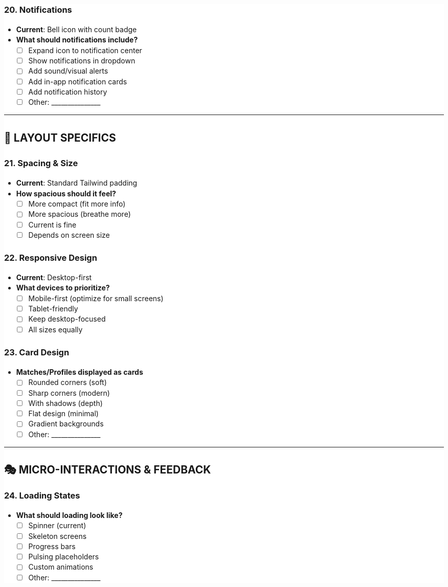 ### 20. Notifications
- **Current**: Bell icon with count badge
- **What should notifications include?**
  - [ ] Expand icon to notification center
  - [ ] Show notifications in dropdown
  - [ ] Add sound/visual alerts
  - [ ] Add in-app notification cards
  - [ ] Add notification history
  - [ ] Other: _______________

---

## 📐 LAYOUT SPECIFICS

### 21. Spacing & Size
- **Current**: Standard Tailwind padding
- **How spacious should it feel?**
  - [ ] More compact (fit more info)
  - [ ] More spacious (breathe more)
  - [ ] Current is fine
  - [ ] Depends on screen size

### 22. Responsive Design
- **Current**: Desktop-first
- **What devices to prioritize?**
  - [ ] Mobile-first (optimize for small screens)
  - [ ] Tablet-friendly
  - [ ] Keep desktop-focused
  - [ ] All sizes equally

### 23. Card Design
- **Matches/Profiles displayed as cards**
  - [ ] Rounded corners (soft)
  - [ ] Sharp corners (modern)
  - [ ] With shadows (depth)
  - [ ] Flat design (minimal)
  - [ ] Gradient backgrounds
  - [ ] Other: _______________

---

## 🎭 MICRO-INTERACTIONS & FEEDBACK

### 24. Loading States
- **What should loading look like?**
  - [ ] Spinner (current)
  - [ ] Skeleton screens
  - [ ] Progress bars
  - [ ] Pulsing placeholders
  - [ ] Custom animations
  - [ ] Other: _______________
